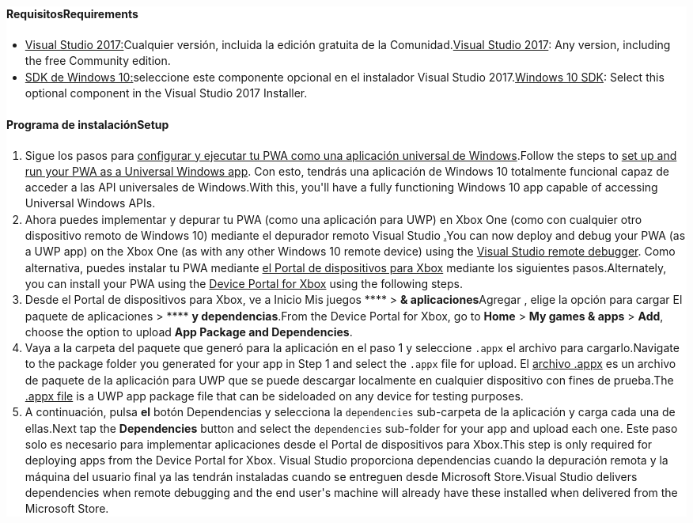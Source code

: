 #### <a name="requirements"></a><span data-ttu-id="75772-134">Requisitos</span><span class="sxs-lookup"><span data-stu-id="75772-134">Requirements</span></span>  

*   <span data-ttu-id="75772-135">[Visual Studio 2017:](https://visualstudio.microsoft.com/vs)Cualquier versión, incluida la edición gratuita de la Comunidad.</span><span class="sxs-lookup"><span data-stu-id="75772-135">[Visual Studio 2017](https://visualstudio.microsoft.com/vs):  Any version, including the free Community edition.</span></span>  
*   <span data-ttu-id="75772-136">[SDK de Windows 10:](/windows/uwp/xbox-apps/development-environment-setup)seleccione este componente opcional en el instalador Visual Studio 2017.</span><span class="sxs-lookup"><span data-stu-id="75772-136">[Windows 10 SDK](/windows/uwp/xbox-apps/development-environment-setup):  Select this optional component in the Visual Studio 2017 Installer.</span></span>  

#### <a name="setup"></a><span data-ttu-id="75772-137">Programa de instalación</span><span class="sxs-lookup"><span data-stu-id="75772-137">Setup</span></span>  

1.  <span data-ttu-id="75772-138">Sigue los pasos para [configurar y ejecutar tu PWA como una aplicación universal de Windows](./windows-features.md#set-up-and-run-your-universal-windows-app).</span><span class="sxs-lookup"><span data-stu-id="75772-138">Follow the steps to [set up and run your PWA as a Universal Windows app](./windows-features.md#set-up-and-run-your-universal-windows-app).</span></span>  <span data-ttu-id="75772-139">Con esto, tendrás una aplicación de Windows 10 totalmente funcional capaz de acceder a las API universales de Windows.</span><span class="sxs-lookup"><span data-stu-id="75772-139">With this, you'll have a fully functioning Windows 10 app capable of accessing Universal Windows APIs.</span></span>  
1.  <span data-ttu-id="75772-140">Ahora puedes implementar y depurar tu PWA \(como una aplicación para UWP\) en Xbox One \(como con cualquier otro dispositivo remoto de Windows 10\) mediante el depurador remoto Visual Studio [.](/visualstudio/debugger/run-windows-store-apps-on-a-remote-machine?view=vs-2017&preserve-view=true
)</span><span class="sxs-lookup"><span data-stu-id="75772-140">You can now deploy and debug your PWA \(as a UWP app\) on the Xbox One \(as with any other Windows 10 remote device\) using the [Visual Studio remote debugger](/visualstudio/debugger/run-windows-store-apps-on-a-remote-machine?view=vs-2017&preserve-view=true
).</span></span>  <span data-ttu-id="75772-141">Como alternativa, puedes instalar tu PWA mediante [el Portal de dispositivos para Xbox](/windows/uwp/debug-test-perf/device-portal-xbox) mediante los siguientes pasos.</span><span class="sxs-lookup"><span data-stu-id="75772-141">Alternately, you can install your PWA using the [Device Portal for Xbox](/windows/uwp/debug-test-perf/device-portal-xbox) using the following steps.</span></span>  
1.  <span data-ttu-id="75772-142">Desde el Portal de dispositivos para Xbox, ve a Inicio Mis juegos \*\*\*\*  >  **\& aplicaciones**Agregar , elige la opción para cargar El paquete de aplicaciones  >  \*\*\*\* **y dependencias**.</span><span class="sxs-lookup"><span data-stu-id="75772-142">From the Device Portal for Xbox, go to **Home** > **My games \& apps** > **Add**, choose the option to upload **App Package and Dependencies**.</span></span>  
1.  <span data-ttu-id="75772-143">Vaya a la carpeta del paquete que generó para la aplicación en el paso 1 y seleccione `.appx` el archivo para cargarlo.</span><span class="sxs-lookup"><span data-stu-id="75772-143">Navigate to the package folder you generated for your app in Step 1 and select the `.appx` file for upload.</span></span>  <span data-ttu-id="75772-144">El [archivo .appx](/windows/uwp/packaging/packaging-uwp-apps) es un archivo de paquete de la aplicación para UWP que se puede descargar localmente en cualquier dispositivo con fines de prueba.</span><span class="sxs-lookup"><span data-stu-id="75772-144">The [.appx file](/windows/uwp/packaging/packaging-uwp-apps) is a UWP app package file that can be sideloaded on any device for testing purposes.</span></span>  
1.  <span data-ttu-id="75772-145">A continuación, pulsa **el** botón Dependencias y selecciona la `dependencies` sub-carpeta de la aplicación y carga cada una de ellas.</span><span class="sxs-lookup"><span data-stu-id="75772-145">Next tap the **Dependencies** button and select the `dependencies` sub-folder for your app and upload each one.</span></span>  <span data-ttu-id="75772-146">Este paso solo es necesario para implementar aplicaciones desde el Portal de dispositivos para Xbox.</span><span class="sxs-lookup"><span data-stu-id="75772-146">This step is only required for deploying apps from the Device Portal for Xbox.</span></span>  <span data-ttu-id="75772-147">Visual Studio proporciona dependencias cuando la depuración remota y la máquina del usuario final ya las tendrán instaladas cuando se entreguen desde Microsoft Store.</span><span class="sxs-lookup"><span data-stu-id="75772-147">Visual Studio delivers dependencies when remote debugging and the end user's machine will already have these installed when delivered from the Microsoft Store.</span></span>  